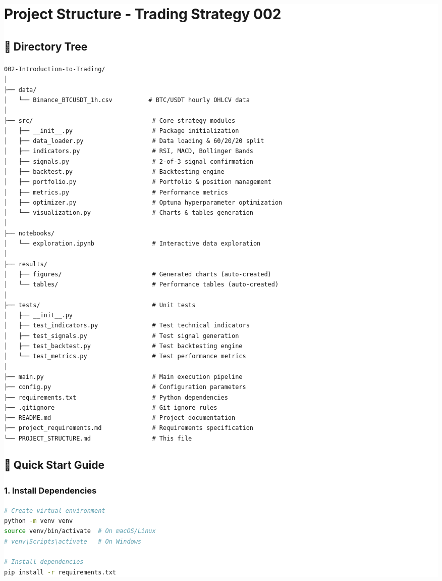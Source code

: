 # Project Structure - Trading Strategy 002

## 📁 Directory Tree

```
002-Introduction-to-Trading/
│
├── data/
│   └── Binance_BTCUSDT_1h.csv          # BTC/USDT hourly OHLCV data
│
├── src/                                 # Core strategy modules
│   ├── __init__.py                      # Package initialization
│   ├── data_loader.py                   # Data loading & 60/20/20 split
│   ├── indicators.py                    # RSI, MACD, Bollinger Bands
│   ├── signals.py                       # 2-of-3 signal confirmation
│   ├── backtest.py                      # Backtesting engine
│   ├── portfolio.py                     # Portfolio & position management
│   ├── metrics.py                       # Performance metrics
│   ├── optimizer.py                     # Optuna hyperparameter optimization
│   └── visualization.py                 # Charts & tables generation
│
├── notebooks/
│   └── exploration.ipynb                # Interactive data exploration
│
├── results/
│   ├── figures/                         # Generated charts (auto-created)
│   └── tables/                          # Performance tables (auto-created)
│
├── tests/                               # Unit tests
│   ├── __init__.py
│   ├── test_indicators.py               # Test technical indicators
│   ├── test_signals.py                  # Test signal generation
│   ├── test_backtest.py                 # Test backtesting engine
│   └── test_metrics.py                  # Test performance metrics
│
├── main.py                              # Main execution pipeline
├── config.py                            # Configuration parameters
├── requirements.txt                     # Python dependencies
├── .gitignore                           # Git ignore rules
├── README.md                            # Project documentation
├── project_requirements.md              # Requirements specification
└── PROJECT_STRUCTURE.md                 # This file
```

## 🎯 Quick Start Guide

### 1. Install Dependencies

```bash
# Create virtual environment
python -m venv venv
source venv/bin/activate  # On macOS/Linux
# venv\Scripts\activate   # On Windows

# Install dependencies
pip install -r requirements.txt
```
